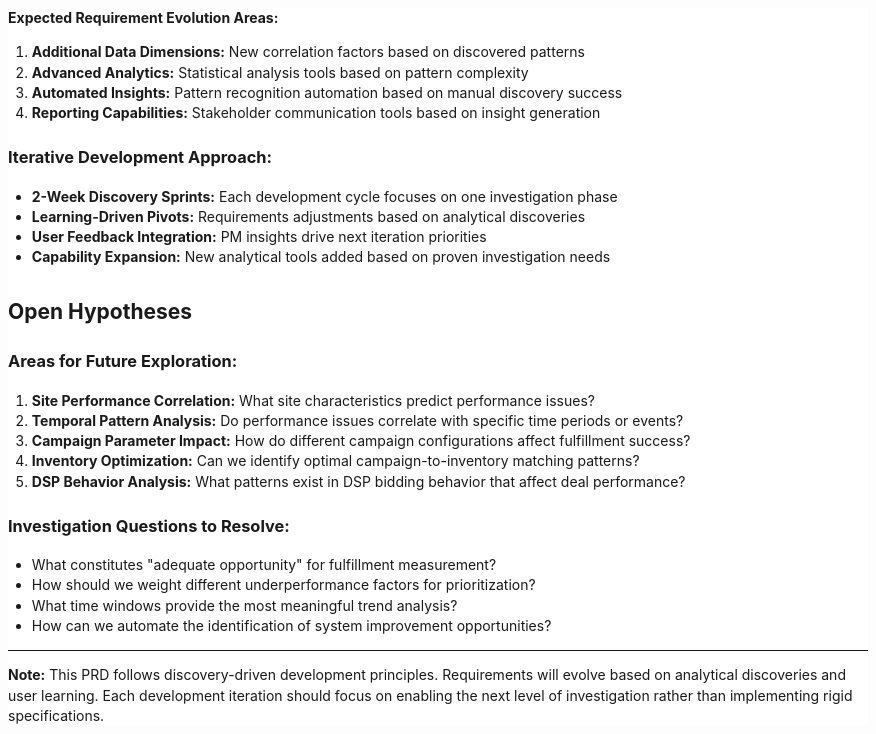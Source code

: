**Expected Requirement Evolution Areas:**
1. **Additional Data Dimensions:** New correlation factors based on discovered patterns
2. **Advanced Analytics:** Statistical analysis tools based on pattern complexity
3. **Automated Insights:** Pattern recognition automation based on manual discovery success
4. **Reporting Capabilities:** Stakeholder communication tools based on insight generation

### Iterative Development Approach:
- **2-Week Discovery Sprints:** Each development cycle focuses on one investigation phase
- **Learning-Driven Pivots:** Requirements adjustments based on analytical discoveries
- **User Feedback Integration:** PM insights drive next iteration priorities
- **Capability Expansion:** New analytical tools added based on proven investigation needs

## Open Hypotheses

### Areas for Future Exploration:
1. **Site Performance Correlation:** What site characteristics predict performance issues?
2. **Temporal Pattern Analysis:** Do performance issues correlate with specific time periods or events?
3. **Campaign Parameter Impact:** How do different campaign configurations affect fulfillment success?
4. **Inventory Optimization:** Can we identify optimal campaign-to-inventory matching patterns?
5. **DSP Behavior Analysis:** What patterns exist in DSP bidding behavior that affect deal performance?

### Investigation Questions to Resolve:
- What constitutes "adequate opportunity" for fulfillment measurement?
- How should we weight different underperformance factors for prioritization?
- What time windows provide the most meaningful trend analysis?
- How can we automate the identification of system improvement opportunities?

---

**Note:** This PRD follows discovery-driven development principles. Requirements will evolve based on analytical discoveries and user learning. Each development iteration should focus on enabling the next level of investigation rather than implementing rigid specifications.